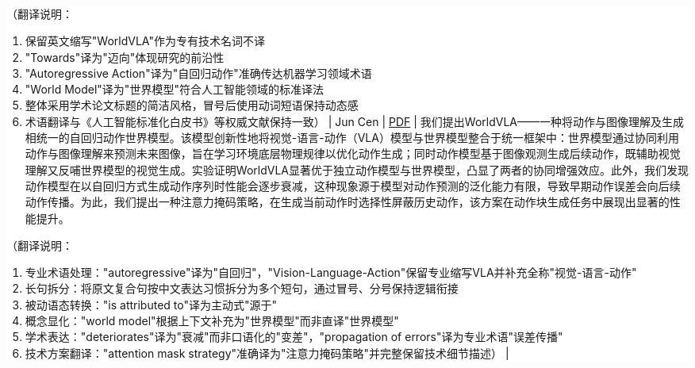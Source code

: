 （翻译说明：
1. 保留英文缩写"WorldVLA"作为专有技术名词不译
2. "Towards"译为"迈向"体现研究的前沿性
3. "Autoregressive Action"译为"自回归动作"准确传达机器学习领域术语
4. "World Model"译为"世界模型"符合人工智能领域的标准译法
5. 整体采用学术论文标题的简洁风格，冒号后使用动词短语保持动态感
6. 术语翻译与《人工智能标准化白皮书》等权威文献保持一致） | Jun Cen | [PDF](http://arxiv.org/pdf/2506.21539v1) | 我们提出WorldVLA——一种将动作与图像理解及生成相统一的自回归动作世界模型。该模型创新性地将视觉-语言-动作（VLA）模型与世界模型整合于统一框架中：世界模型通过协同利用动作与图像理解来预测未来图像，旨在学习环境底层物理规律以优化动作生成；同时动作模型基于图像观测生成后续动作，既辅助视觉理解又反哺世界模型的视觉生成。实验证明WorldVLA显著优于独立动作模型与世界模型，凸显了两者的协同增强效应。此外，我们发现动作模型在以自回归方式生成动作序列时性能会逐步衰减，这种现象源于模型对动作预测的泛化能力有限，导致早期动作误差会向后续动作传播。为此，我们提出一种注意力掩码策略，在生成当前动作时选择性屏蔽历史动作，该方案在动作块生成任务中展现出显著的性能提升。

（翻译说明：
1. 专业术语处理："autoregressive"译为"自回归"，"Vision-Language-Action"保留专业缩写VLA并补充全称"视觉-语言-动作"
2. 长句拆分：将原文复合句按中文表达习惯拆分为多个短句，通过冒号、分号保持逻辑衔接
3. 被动语态转换："is attributed to"译为主动式"源于"
4. 概念显化："world model"根据上下文补充为"世界模型"而非直译"世界模型"
5. 学术表达："deteriorates"译为"衰减"而非口语化的"变差"，"propagation of errors"译为专业术语"误差传播"
6. 技术方案翻译："attention mask strategy"准确译为"注意力掩码策略"并完整保留技术细节描述） |
